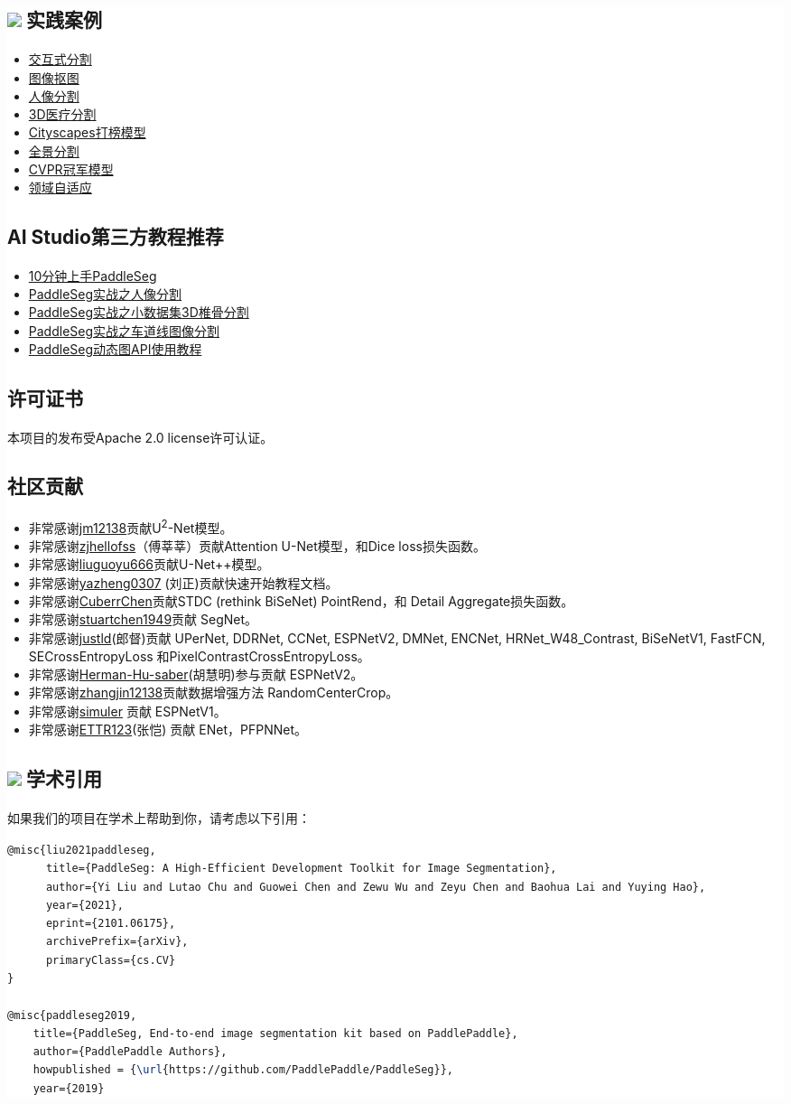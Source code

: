 ## <img src="./docs/images/anli.png" width="20"/> 实践案例

- [交互式分割](./EISeg)
- [图像抠图](./Matting)
- [人像分割](./contrib/PP-HumanSeg)
- [3D医疗分割](./contrib/MedicalSeg)
- [Cityscapes打榜模型](./contrib/CityscapesSOTA)
- [全景分割](./contrib/PanopticDeepLab)
- [CVPR冠军模型](./contrib/AutoNUE)
- [领域自适应](./contrib/DomainAdaptation)

## AI Studio第三方教程推荐
* [10分钟上手PaddleSeg](https://aistudio.baidu.com/aistudio/projectdetail/1672610?channelType=0&channel=0)
* [PaddleSeg实战之人像分割](https://aistudio.baidu.com/aistudio/projectdetail/2189481?channelType=0&channel=0)
* [PaddleSeg实战之小数据集3D椎骨分割](https://aistudio.baidu.com/aistudio/projectdetail/3878920)
* [PaddleSeg实战之车道线图像分割](https://aistudio.baidu.com/aistudio/projectdetail/1752986?channelType=0&channel=0)
* [PaddleSeg动态图API使用教程](https://aistudio.baidu.com/aistudio/projectdetail/1339458?channelType=0&channel=0)

## 许可证书
本项目的发布受Apache 2.0 license许可认证。

## 社区贡献

- 非常感谢[jm12138](https://github.com/jm12138)贡献U<sup>2</sup>-Net模型。
- 非常感谢[zjhellofss](https://github.com/zjhellofss)（傅莘莘）贡献Attention U-Net模型，和Dice loss损失函数。
- 非常感谢[liuguoyu666](https://github.com/liguoyu666)贡献U-Net++模型。
- 非常感谢[yazheng0307](https://github.com/yazheng0307) (刘正)贡献快速开始教程文档。
- 非常感谢[CuberrChen](https://github.com/CuberrChen)贡献STDC (rethink BiSeNet) PointRend，和 Detail Aggregate损失函数。
- 非常感谢[stuartchen1949](https://github.com/stuartchen1949)贡献 SegNet。
- 非常感谢[justld](https://github.com/justld)(郎督)贡献 UPerNet, DDRNet, CCNet, ESPNetV2, DMNet, ENCNet, HRNet_W48_Contrast, BiSeNetV1, FastFCN, SECrossEntropyLoss 和PixelContrastCrossEntropyLoss。
- 非常感谢[Herman-Hu-saber](https://github.com/Herman-Hu-saber)(胡慧明)参与贡献 ESPNetV2。
- 非常感谢[zhangjin12138](https://github.com/zhangjin12138)贡献数据增强方法 RandomCenterCrop。
- 非常感谢[simuler](https://github.com/simuler) 贡献 ESPNetV1。
- 非常感谢[ETTR123](https://github.com/ETTR123)(张恺) 贡献 ENet，PFPNNet。


## <img src="./docs/images/yinyong.png" width="20"/> 学术引用

如果我们的项目在学术上帮助到你，请考虑以下引用：

```latex
@misc{liu2021paddleseg,
      title={PaddleSeg: A High-Efficient Development Toolkit for Image Segmentation},
      author={Yi Liu and Lutao Chu and Guowei Chen and Zewu Wu and Zeyu Chen and Baohua Lai and Yuying Hao},
      year={2021},
      eprint={2101.06175},
      archivePrefix={arXiv},
      primaryClass={cs.CV}
}

@misc{paddleseg2019,
    title={PaddleSeg, End-to-end image segmentation kit based on PaddlePaddle},
    author={PaddlePaddle Authors},
    howpublished = {\url{https://github.com/PaddlePaddle/PaddleSeg}},
    year={2019}
```